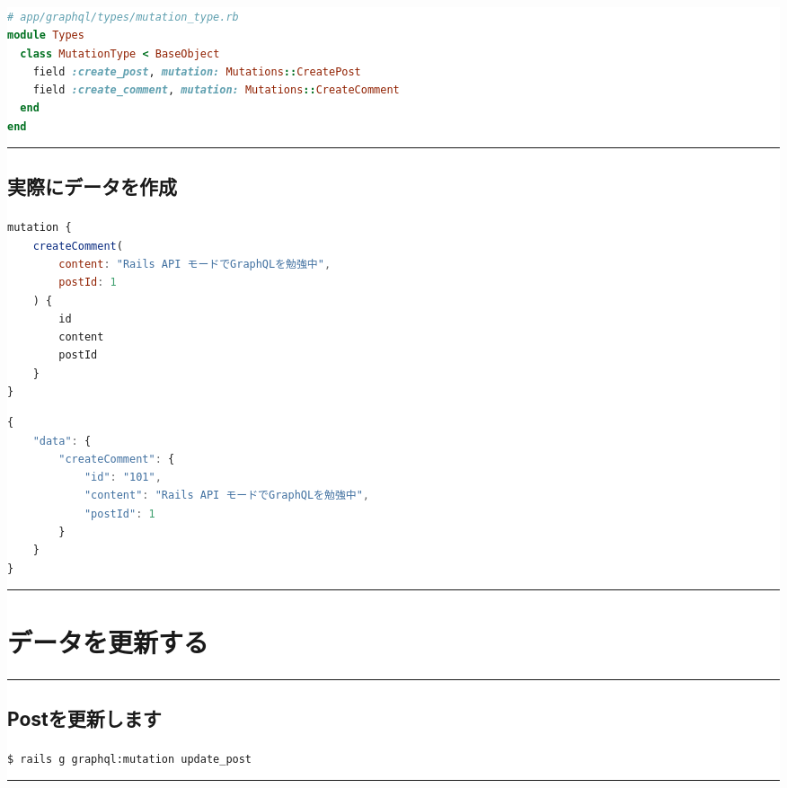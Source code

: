```rb
# app/graphql/types/mutation_type.rb
module Types
  class MutationType < BaseObject
    field :create_post, mutation: Mutations::CreatePost
    field :create_comment, mutation: Mutations::CreateComment
  end
end
```

---

## 実際にデータを作成

```js
mutation {
    createComment(
        content: "Rails API モードでGraphQLを勉強中",
        postId: 1
    ) {
        id
        content
        postId
    }
}
```

```js
{
    "data": {
        "createComment": {
            "id": "101",
            "content": "Rails API モードでGraphQLを勉強中",
            "postId": 1
        }
    }
}
```

---

# データを更新する

---

## Postを更新します

```
$ rails g graphql:mutation update_post
```

---
